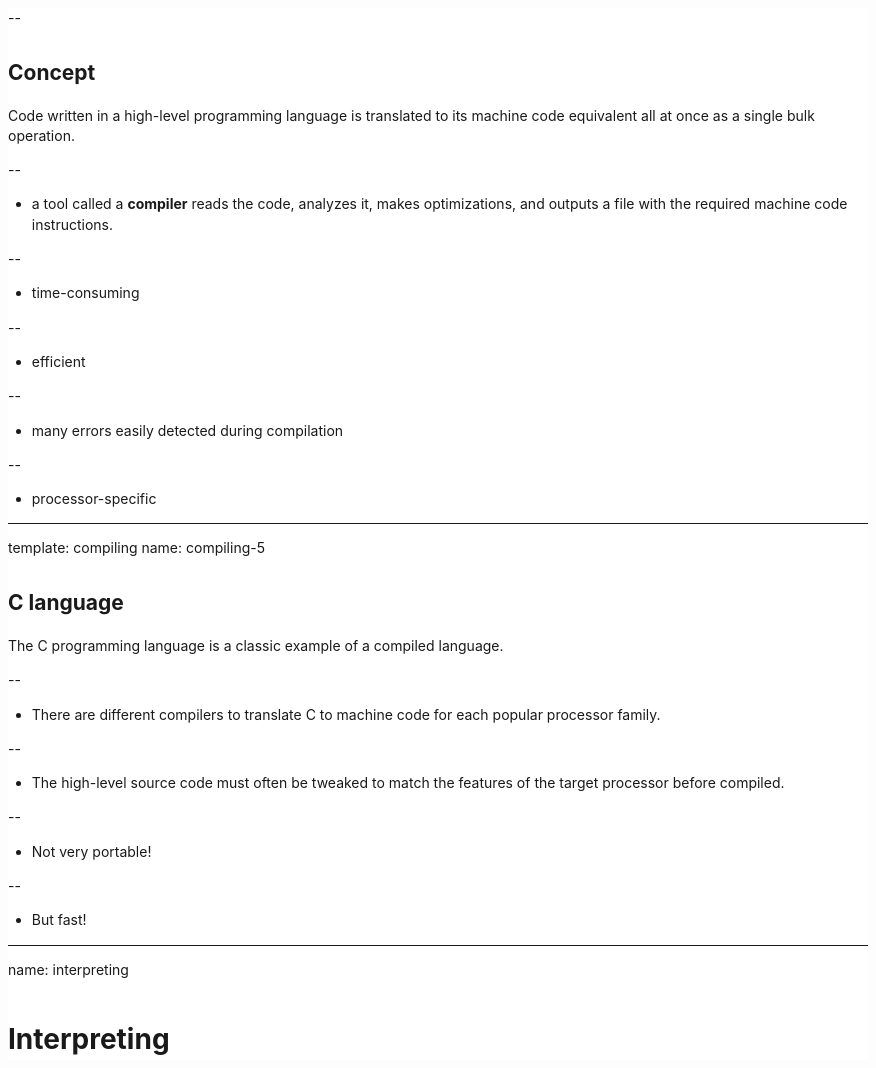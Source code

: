 --

## Concept

Code written in a high-level programming language is translated to its machine code equivalent all at once as a single bulk operation.

--

- a tool called a **compiler** reads the code, analyzes it, makes optimizations, and outputs a file with the required machine code instructions.

--

- time-consuming

--

- efficient

--

- many errors easily detected during compilation

--

- processor-specific

---

template: compiling
name: compiling-5

## C language

The C programming language is a classic example of a compiled language.

--

- There are different compilers to translate C to machine code for each popular processor family.

--

- The high-level source code must often be tweaked to match the features of the target processor before compiled.

--

- Not very portable!

--

- But fast!

---

name: interpreting

# Interpreting
